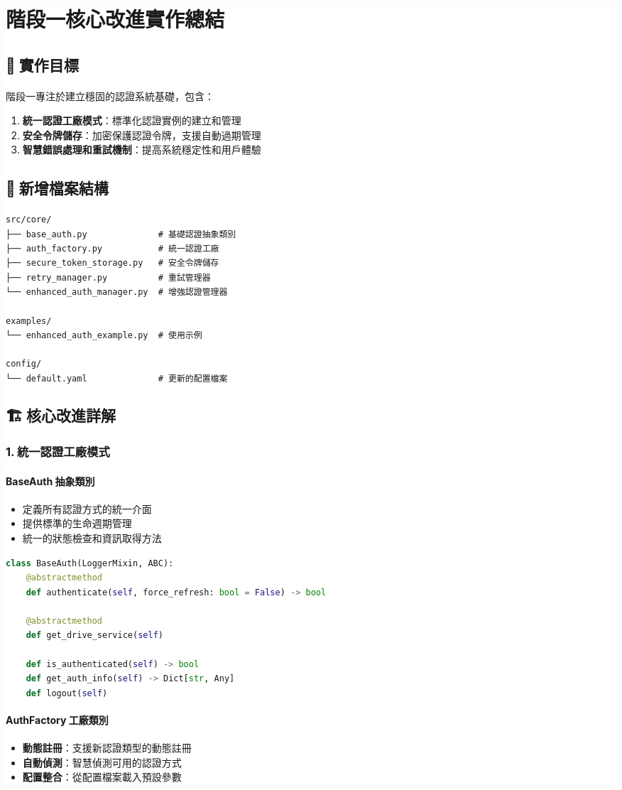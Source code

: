 # 階段一核心改進實作總結

## 🎯 實作目標

階段一專注於建立穩固的認證系統基礎，包含：
1. **統一認證工廠模式**：標準化認證實例的建立和管理
2. **安全令牌儲存**：加密保護認證令牌，支援自動過期管理
3. **智慧錯誤處理和重試機制**：提高系統穩定性和用戶體驗

## 📁 新增檔案結構

```
src/core/
├── base_auth.py              # 基礎認證抽象類別
├── auth_factory.py           # 統一認證工廠
├── secure_token_storage.py   # 安全令牌儲存
├── retry_manager.py          # 重試管理器
└── enhanced_auth_manager.py  # 增強認證管理器

examples/
└── enhanced_auth_example.py  # 使用示例

config/
└── default.yaml              # 更新的配置檔案
```

## 🏗️ 核心改進詳解

### 1. 統一認證工廠模式

#### **BaseAuth 抽象類別**
- 定義所有認證方式的統一介面
- 提供標準的生命週期管理
- 統一的狀態檢查和資訊取得方法

```python
class BaseAuth(LoggerMixin, ABC):
    @abstractmethod
    def authenticate(self, force_refresh: bool = False) -> bool
    
    @abstractmethod
    def get_drive_service(self)
    
    def is_authenticated(self) -> bool
    def get_auth_info(self) -> Dict[str, Any]
    def logout(self)
```

#### **AuthFactory 工廠類別**
- **動態註冊**：支援新認證類型的動態註冊
- **自動偵測**：智慧偵測可用的認證方式
- **配置整合**：從配置檔案載入預設參數
